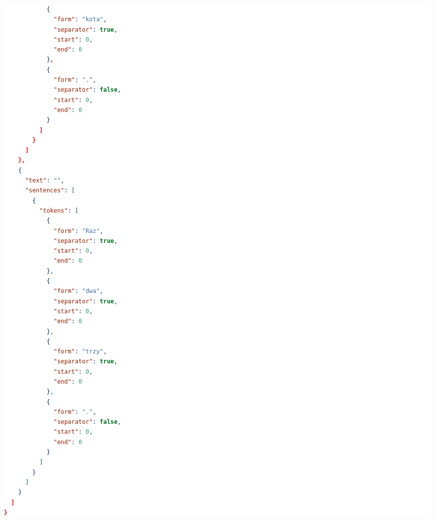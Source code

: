 ```json
            {
              "form": "kota",
              "separator": true,
              "start": 0,
              "end": 0
            },
            {
              "form": ".",
              "separator": false,
              "start": 0,
              "end": 0
            }
          ]
        }
      ]
    },
    {
      "text": "",
      "sentences": [
        {
          "tokens": [
            {
              "form": "Raz",
              "separator": true,
              "start": 0,
              "end": 0
            },
            {
              "form": "dwa",
              "separator": true,
              "start": 0,
              "end": 0
            },
            {
              "form": "trzy",
              "separator": true,
              "start": 0,
              "end": 0
            },
            {
              "form": ".",
              "separator": false,
              "start": 0,
              "end": 0
            }
          ]
        }
      ]
    }
  ]
}
```
